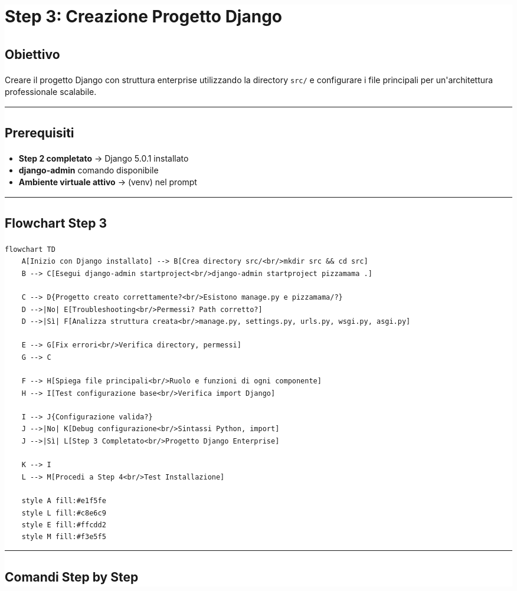 # Step 3: Creazione Progetto Django

## Obiettivo
Creare il progetto Django con struttura enterprise utilizzando la directory `src/` e configurare i file principali per un'architettura professionale scalabile.

---

## Prerequisiti
- **Step 2 completato** → Django 5.0.1 installato
- **django-admin** comando disponibile
- **Ambiente virtuale attivo** → (venv) nel prompt

---

## Flowchart Step 3

```mermaid
flowchart TD
    A[Inizio con Django installato] --> B[Crea directory src/<br/>mkdir src && cd src]
    B --> C[Esegui django-admin startproject<br/>django-admin startproject pizzamama .]
    
    C --> D{Progetto creato correttamente?<br/>Esistono manage.py e pizzamama/?}
    D -->|No| E[Troubleshooting<br/>Permessi? Path corretto?]
    D -->|Sì| F[Analizza struttura creata<br/>manage.py, settings.py, urls.py, wsgi.py, asgi.py]
    
    E --> G[Fix errori<br/>Verifica directory, permessi]
    G --> C
    
    F --> H[Spiega file principali<br/>Ruolo e funzioni di ogni componente]
    H --> I[Test configurazione base<br/>Verifica import Django]
    
    I --> J{Configurazione valida?}
    J -->|No| K[Debug configurazione<br/>Sintassi Python, import]
    J -->|Sì| L[Step 3 Completato<br/>Progetto Django Enterprise]
    
    K --> I
    L --> M[Procedi a Step 4<br/>Test Installazione]

    style A fill:#e1f5fe
    style L fill:#c8e6c9
    style E fill:#ffcdd2
    style M fill:#f3e5f5
```

---

## Comandi Step by Step
